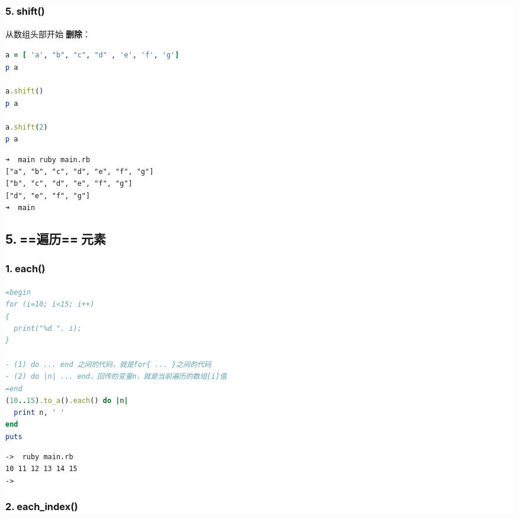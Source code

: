 ### 5. shift()

从数组头部开始 **删除**：

```ruby
a = [ 'a', "b", "c", "d" , 'e', 'f', 'g']
p a

a.shift()
p a

a.shift(2)
p a

```

```
➜  main ruby main.rb
["a", "b", "c", "d", "e", "f", "g"]
["b", "c", "d", "e", "f", "g"]
["d", "e", "f", "g"]
➜  main

```



## 5. ==遍历== 元素

### 1. each()

```ruby
=begin
for (i=10; i<15; i++)
{
  print("%d ". i);
}

- (1) do ... end 之间的代码，就是for{ ... }之间的代码
- (2) do |n| ... end，回传的变量n，就是当前遍历的数组[i]值
=end
(10..15).to_a().each() do |n|
  print n, ' '
end
puts
```

```
->  ruby main.rb
10 11 12 13 14 15
->

```

### 2. each_index()

